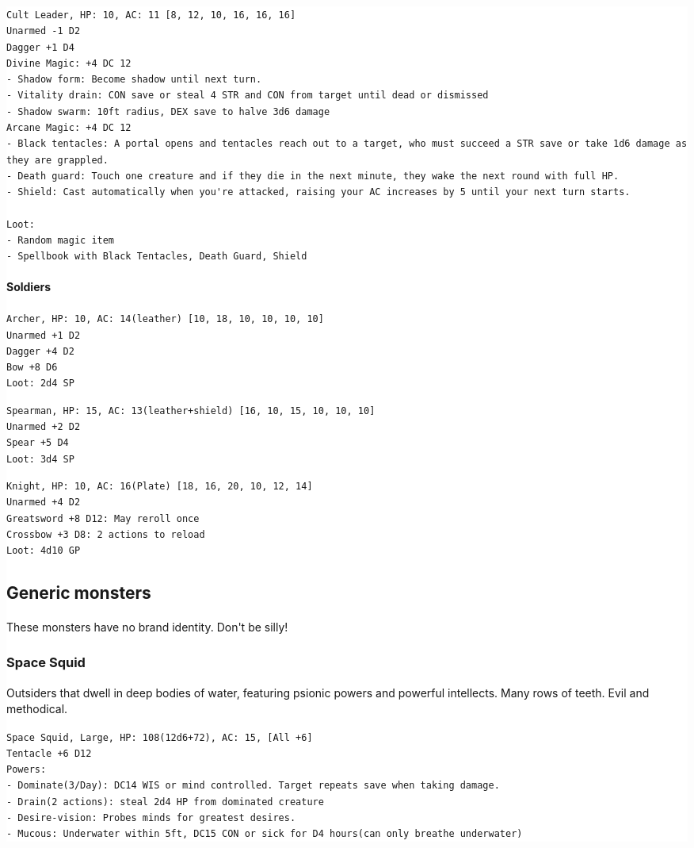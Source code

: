```
Cult Leader, HP: 10, AC: 11 [8, 12, 10, 16, 16, 16]
Unarmed -1 D2
Dagger +1 D4
Divine Magic: +4 DC 12
- Shadow form: Become shadow until next turn.
- Vitality drain: CON save or steal 4 STR and CON from target until dead or dismissed 
- Shadow swarm: 10ft radius, DEX save to halve 3d6 damage
Arcane Magic: +4 DC 12 
- Black tentacles: A portal opens and tentacles reach out to a target, who must succeed a STR save or take 1d6 damage as they are grappled.
- Death guard: Touch one creature and if they die in the next minute, they wake the next round with full HP.
- Shield: Cast automatically when you're attacked, raising your AC increases by 5 until your next turn starts.

Loot:
- Random magic item
- Spellbook with Black Tentacles, Death Guard, Shield
```

#### Soldiers

```
Archer, HP: 10, AC: 14(leather) [10, 18, 10, 10, 10, 10]
Unarmed +1 D2
Dagger +4 D2
Bow +8 D6
Loot: 2d4 SP
```

```
Spearman, HP: 15, AC: 13(leather+shield) [16, 10, 15, 10, 10, 10]
Unarmed +2 D2
Spear +5 D4
Loot: 3d4 SP
```

```
Knight, HP: 10, AC: 16(Plate) [18, 16, 20, 10, 12, 14]
Unarmed +4 D2
Greatsword +8 D12: May reroll once
Crossbow +3 D8: 2 actions to reload
Loot: 4d10 GP
```

## Generic monsters
These monsters have no brand identity. Don't be silly!

### Space Squid
Outsiders that dwell in deep bodies of water, featuring psionic powers and powerful intellects. Many rows of teeth. Evil and methodical.
```
Space Squid, Large, HP: 108(12d6+72), AC: 15, [All +6]
Tentacle +6 D12
Powers:
- Dominate(3/Day): DC14 WIS or mind controlled. Target repeats save when taking damage.
- Drain(2 actions): steal 2d4 HP from dominated creature
- Desire-vision: Probes minds for greatest desires.
- Mucous: Underwater within 5ft, DC15 CON or sick for D4 hours(can only breathe underwater)

```
